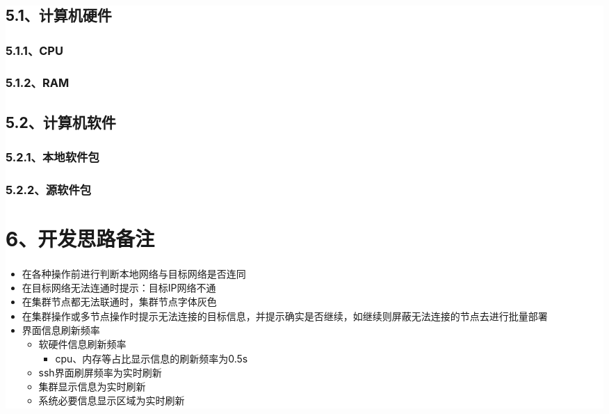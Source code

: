 ## 5.1、计算机硬件

### 5.1.1、CPU

### 5.1.2、RAM

## 5.2、计算机软件

### 5.2.1、本地软件包

### 5.2.2、源软件包

# 6、开发思路备注

- 在各种操作前进行判断本地网络与目标网络是否连同
- 在目标网络无法连通时提示：目标IP网络不通
- 在集群节点都无法联通时，集群节点字体灰色
- 在集群操作或多节点操作时提示无法连接的目标信息，并提示确实是否继续，如继续则屏蔽无法连接的节点去进行批量部署
- 界面信息刷新频率
    - 软硬件信息刷新频率
        - cpu、内存等占比显示信息的刷新频率为0.5s
    - ssh界面刷屏频率为实时刷新
    - 集群显示信息为实时刷新
    - 系统必要信息显示区域为实时刷新
